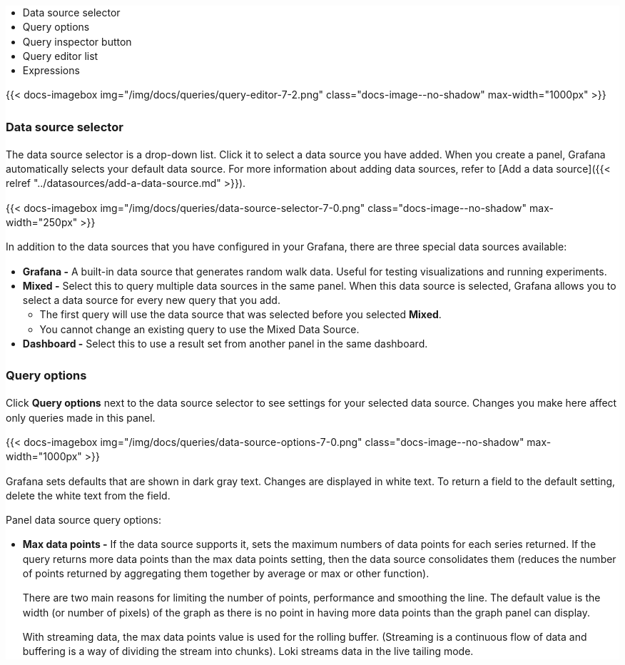 - Data source selector
- Query options
- Query inspector button
- Query editor list
- Expressions

{{< docs-imagebox img="/img/docs/queries/query-editor-7-2.png" class="docs-image--no-shadow" max-width="1000px" >}}

### Data source selector

The data source selector is a drop-down list. Click it to select a data source you have added. When you create a panel, Grafana automatically selects your default data source. For more information about adding data sources, refer to [Add a data source]({{< relref "../datasources/add-a-data-source.md" >}}).

{{< docs-imagebox img="/img/docs/queries/data-source-selector-7-0.png" class="docs-image--no-shadow" max-width="250px" >}}

In addition to the data sources that you have configured in your Grafana, there are three special data sources available:

- **Grafana -** A built-in data source that generates random walk data. Useful for testing visualizations and running experiments.
- **Mixed -** Select this to query multiple data sources in the same panel. When this data source is selected, Grafana allows you to select a data source for every new query that you add.
  * The first query will use the data source that was selected before you selected **Mixed**.
  * You cannot change an existing query to use the Mixed Data Source.
- **Dashboard -** Select this to use a result set from another panel in the same dashboard.

### Query options

Click **Query options** next to the data source selector to see settings for your selected data source. Changes you make here affect only queries made in this panel.

{{< docs-imagebox img="/img/docs/queries/data-source-options-7-0.png" class="docs-image--no-shadow" max-width="1000px" >}}

Grafana sets defaults that are shown in dark gray text. Changes are displayed in white text. To return a field to the default setting, delete the white text from the field.

Panel data source query options:

- **Max data points -** If the data source supports it, sets the maximum numbers of data points for each series returned. If the query returns more data points than the max data points setting, then the data source consolidates them (reduces the number of points returned by aggregating them together by average or max or other function).

  There are two main reasons for limiting the number of points, performance and smoothing the line. The default value is the width (or number of pixels) of the graph as there is no point in having more data points than the graph panel can display.

  With streaming data, the max data points value is used for the rolling buffer. (Streaming is a continuous flow of data and buffering is a way of dividing the stream into chunks). Loki streams data in the live tailing mode.
